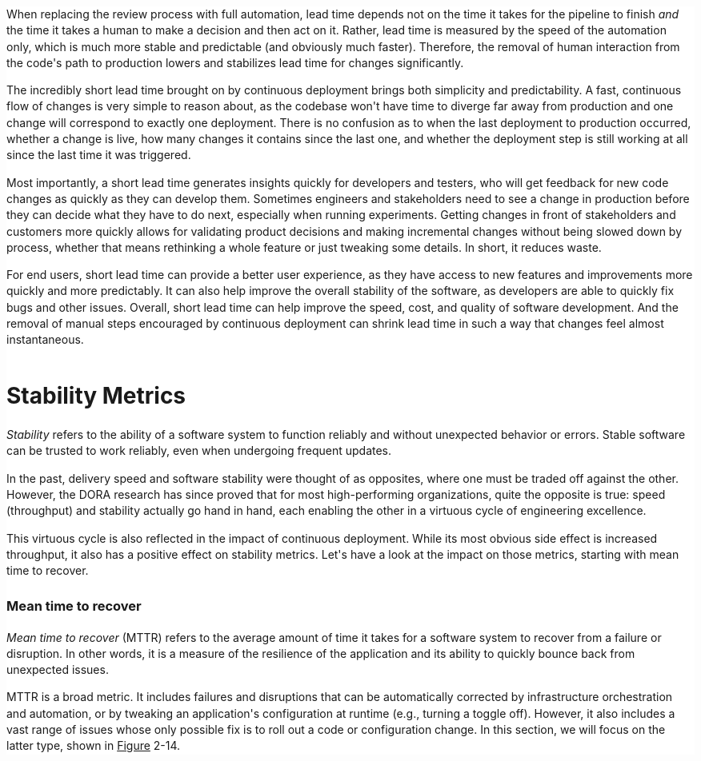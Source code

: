 When replacing the review process with full automation, lead time depends not on the time it takes for the pipeline to finish *and* the time it takes a human to make a decision and then act on it. Rather, lead time is measured by the speed of the automation only, which is much more stable and predictable (and obviously much faster). Therefore, the removal of human interaction from the code's path to production lowers and stabilizes lead time for changes significantly.

The incredibly short lead time brought on by continuous deployment brings both simplicity and predictability. A fast, continuous flow of changes is very simple to reason about, as the codebase won't have time to diverge far away from production and one change will correspond to exactly one deployment. There is no confusion as to when the last deployment to production occurred, whether a change is live, how many changes it contains since the last one, and whether the deployment step is still working at all since the last time it was triggered.

Most importantly, a short lead time generates insights quickly for developers and testers, who will get feedback for new code changes as quickly as they can develop them. Sometimes engineers and stakeholders need to see a change in production before they can decide what they have to do next, especially when running experiments. Getting changes in front of stakeholders and customers more quickly allows for validating product decisions and making incremental changes without being slowed down by process, whether that means rethinking a whole feature or just tweaking some details. In short, it reduces waste.

For end users, short lead time can provide a better user experience, as they have access to new features and improvements more quickly and more predictably. It can also help improve the overall stability of the software, as developers are able to quickly fix bugs and other issues. Overall, short lead time can help improve the speed, cost, and quality of software development. And the removal of manual steps encouraged by continuous deployment can shrink lead time in such a way that changes feel almost instantaneous.

# <span id="page-104-1"></span>**Stability Metrics**

<span id="page-104-0"></span>*Stability* refers to the ability of a software system to function reliably and without unexpected behavior or errors. Stable software can be trusted to work reliably, even when undergoing frequent updates.

In the past, delivery speed and software stability were thought of as opposites, where one must be traded off against the other. However, the DORA research has since proved that for most high-performing organizations, quite the opposite is true: speed (throughput) and stability actually go hand in hand, each enabling the other in a virtuous cycle of engineering excellence.

This virtuous cycle is also reflected in the impact of continuous deployment. While its most obvious side effect is increased throughput, it also has a positive effect on stability metrics. Let's have a look at the impact on those metrics, starting with mean time to recover.

### **Mean time to recover**

<span id="page-105-0"></span>*Mean time to recover* (MTTR) refers to the average amount of time it takes for a software system to recover from a failure or disruption. In other words, it is a measure of the resilience of the application and its ability to quickly bounce back from unexpected issues.

MTTR is a broad metric. It includes failures and disruptions that can be automatically corrected by infrastructure orchestration and automation, or by tweaking an application's configuration at runtime (e.g., turning a toggle off). However, it also includes a vast range of issues whose only possible fix is to roll out a code or configuration change. In this section, we will focus on the latter type, shown in [Figure](#page-106-0) 2-14.
